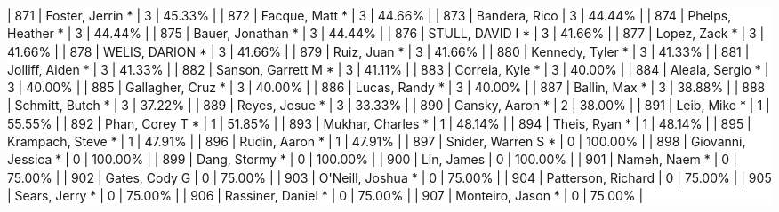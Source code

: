 |  871  | Foster, Jerrin \* |  3 |  45.33% |
|  872  | Facque, Matt \* |  3 |  44.66% |
|  873  | Bandera, Rico |  3 |  44.44% |
|  874  | Phelps, Heather \* |  3 |  44.44% |
|  875  | Bauer, Jonathan \* |  3 |  44.44% |
|  876  | STULL, DAVID I \* |  3 |  41.66% |
|  877  | Lopez, Zack \* |  3 |  41.66% |
|  878  | WELIS, DARION \* |  3 |  41.66% |
|  879  | Ruiz, Juan \* |  3 |  41.66% |
|  880  | Kennedy, Tyler \* |  3 |  41.33% |
|  881  | Jolliff, Aiden \* |  3 |  41.33% |
|  882  | Sanson, Garrett M \* |  3 |  41.11% |
|  883  | Correia, Kyle \* |  3 |  40.00% |
|  884  | Aleala, Sergio \* |  3 |  40.00% |
|  885  | Gallagher, Cruz \* |  3 |  40.00% |
|  886  | Lucas, Randy \* |  3 |  40.00% |
|  887  | Ballin, Max \* |  3 |  38.88% |
|  888  | Schmitt, Butch \* |  3 |  37.22% |
|  889  | Reyes, Josue \* |  3 |  33.33% |
|  890  | Gansky, Aaron \* |  2 |  38.00% |
|  891  | Leib, Mike \* |  1 |  55.55% |
|  892  | Phan, Corey T \* |  1 |  51.85% |
|  893  | Mukhar, Charles \* |  1 |  48.14% |
|  894  | Theis, Ryan \* |  1 |  48.14% |
|  895  | Krampach, Steve \* |  1 |  47.91% |
|  896  | Rudin, Aaron \* |  1 |  47.91% |
|  897  | Snider, Warren S \* |  0 | 100.00% |
|  898  | Giovanni, Jessica \* |  0 | 100.00% |
|  899  | Dang, Stormy \* |  0 | 100.00% |
|  900  | Lin, James |  0 | 100.00% |
|  901  | Nameh, Naem \* |  0 |  75.00% |
|  902  | Gates, Cody G |  0 |  75.00% |
|  903  | O'Neill, Joshua \* |  0 |  75.00% |
|  904  | Patterson, Richard |  0 |  75.00% |
|  905  | Sears, Jerry \* |  0 |  75.00% |
|  906  | Rassiner, Daniel \* |  0 |  75.00% |
|  907  | Monteiro, Jason \* |  0 |  75.00% |